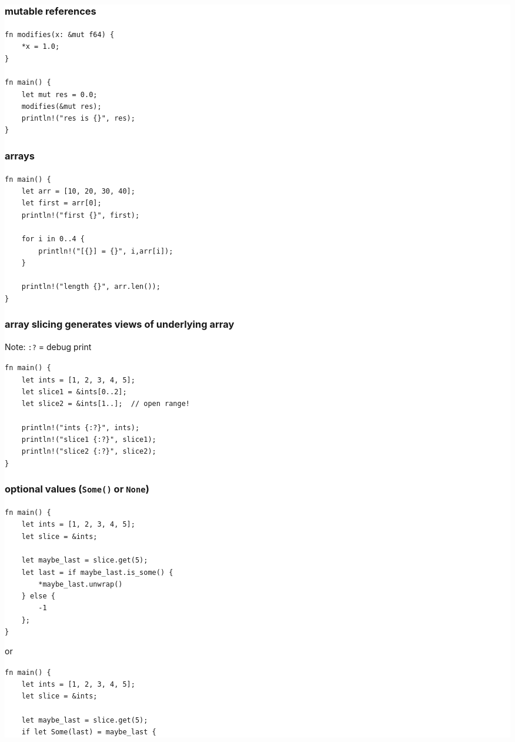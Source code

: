### mutable references
```
fn modifies(x: &mut f64) {
    *x = 1.0;
}

fn main() {
    let mut res = 0.0;
    modifies(&mut res);
    println!("res is {}", res);
}
```

### arrays
```
fn main() {
    let arr = [10, 20, 30, 40];
    let first = arr[0];
    println!("first {}", first);

    for i in 0..4 {
        println!("[{}] = {}", i,arr[i]);
    }

    println!("length {}", arr.len());
}
```

### array slicing generates views of underlying array
Note: `:?` = debug print
```
fn main() {
    let ints = [1, 2, 3, 4, 5];
    let slice1 = &ints[0..2];
    let slice2 = &ints[1..];  // open range!

    println!("ints {:?}", ints);
    println!("slice1 {:?}", slice1);
    println!("slice2 {:?}", slice2);
}
```

### optional values (`Some()` or `None`)
```
fn main() {
    let ints = [1, 2, 3, 4, 5];
    let slice = &ints;
    
    let maybe_last = slice.get(5);
    let last = if maybe_last.is_some() {
        *maybe_last.unwrap()
    } else {
        -1
    };
}
```
or
```
fn main() {
    let ints = [1, 2, 3, 4, 5];
    let slice = &ints;
    
    let maybe_last = slice.get(5);
    if let Some(last) = maybe_last {
```